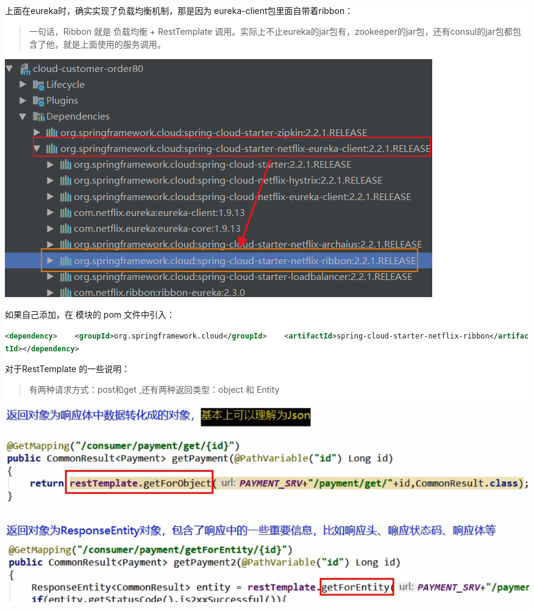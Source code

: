 上面在eureka时，确实实现了负载均衡机制，那是因为 eureka-client包里面自带着ribbon：

> 一句话，Ribbon 就是 负载均衡 + RestTemplate 调用。实际上不止eureka的jar包有，zookeeper的jar包，还有consul的jar包都包含了他，就是上面使用的服务调用。

![1597385486515](./images/1597385486515.png)

如果自己添加，在 模块的 pom 文件中引入：

```xml
<dependency>    <groupId>org.springframework.cloud</groupId>    <artifactId>spring-cloud-starter-netflix-ribbon</artifactId></dependency>
```

对于RestTemplate 的一些说明：

> 有两种请求方式：post和get ,还有两种返回类型：object 和 Entity

![1597385762892](./images/1597385762892.png)
